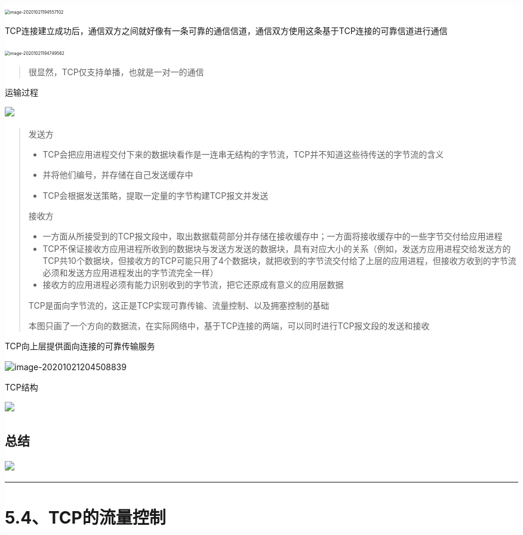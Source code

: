 <img src="https://124newblog-1309411887.cos.ap-nanjing.myqcloud.com/images/202309092207844.png" alt="image-20201021194557102" style="zoom:50%;" />

TCP连接建立成功后，通信双方之间就好像有一条可靠的通信信道，通信双方使用这条基于TCP连接的可靠信道进行通信

<img src="https://124newblog-1309411887.cos.ap-nanjing.myqcloud.com/images/202309092207016.png" alt="image-20201021194749562" style="zoom:50%;" />

> 很显然，TCP仅支持单播，也就是一对一的通信



运输过程

![](https://124newblog-1309411887.cos.ap-nanjing.myqcloud.com/images/202309092207627.png)

> 发送方
>
> * TCP会把应用进程交付下来的数据块看作是一连串无结构的字节流，TCP并不知道这些待传送的字节流的含义
>
> * 并将他们编号，并存储在自己发送缓存中
>
> * TCP会根据发送策略，提取一定量的字节构建TCP报文并发送
>
> 接收方
>
> * 一方面从所接受到的TCP报文段中，取出数据载荷部分并存储在接收缓存中；一方面将接收缓存中的一些字节交付给应用进程
> * TCP不保证接收方应用进程所收到的数据块与发送方发送的数据块，具有对应大小的关系（例如，发送方应用进程交给发送方的TCP共10个数据块，但接收方的TCP可能只用了4个数据块，就把收到的字节流交付给了上层的应用进程，但接收方收到的字节流必须和发送方应用进程发出的字节流完全一样）
> * 接收方的应用进程必须有能力识别收到的字节流，把它还原成有意义的应用层数据
>
> TCP是面向字节流的，这正是TCP实现可靠传输、流量控制、以及拥塞控制的基础
>
> 本图只画了一个方向的数据流，在实际网络中，基于TCP连接的两端，可以同时进行TCP报文段的发送和接收



TCP向上层提供面向连接的可靠传输服务

![image-20201021204508839](https://124newblog-1309411887.cos.ap-nanjing.myqcloud.com/images/202309092207206.png)



TCP结构

![](https://124newblog-1309411887.cos.ap-nanjing.myqcloud.com/images/202309092207285.png)



## 总结

![](https://124newblog-1309411887.cos.ap-nanjing.myqcloud.com/images/202310011748931.png)



------



# 5.4、TCP的流量控制
